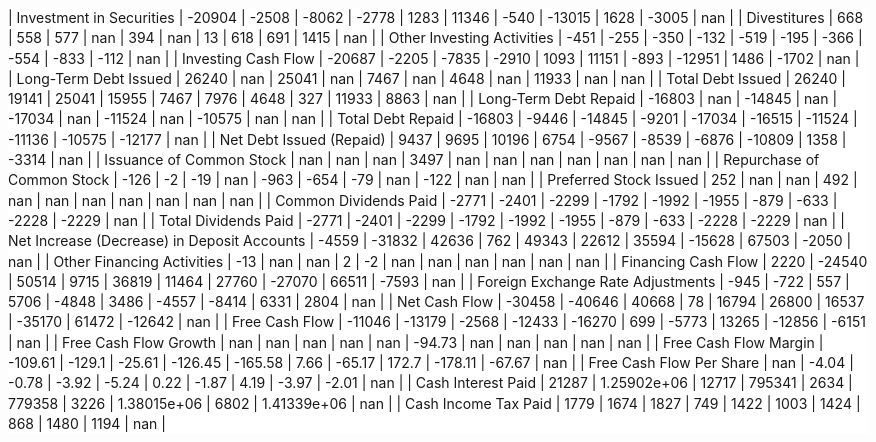 | Investment in Securities                    |      -20904    |  -2508           |       -8062    |       -2778    |        1283    |       11346    |        -540    | -13015           |        1628    |  -3005           |           nan |
| Divestitures                                |         668    |    558           |         577    |         nan    |         394    |         nan    |          13    |    618           |         691    |   1415           |           nan |
| Other Investing Activities                  |        -451    |   -255           |        -350    |        -132    |        -519    |        -195    |        -366    |   -554           |        -833    |   -112           |           nan |
| Investing Cash Flow                         |      -20687    |  -2205           |       -7835    |       -2910    |        1093    |       11151    |        -893    | -12951           |        1486    |  -1702           |           nan |
| Long-Term Debt Issued                       |       26240    |    nan           |       25041    |         nan    |        7467    |         nan    |        4648    |    nan           |       11933    |    nan           |           nan |
| Total Debt Issued                           |       26240    |  19141           |       25041    |       15955    |        7467    |        7976    |        4648    |    327           |       11933    |   8863           |           nan |
| Long-Term Debt Repaid                       |      -16803    |    nan           |      -14845    |         nan    |      -17034    |         nan    |      -11524    |    nan           |      -10575    |    nan           |           nan |
| Total Debt Repaid                           |      -16803    |  -9446           |      -14845    |       -9201    |      -17034    |      -16515    |      -11524    | -11136           |      -10575    | -12177           |           nan |
| Net Debt Issued (Repaid)                    |        9437    |   9695           |       10196    |        6754    |       -9567    |       -8539    |       -6876    | -10809           |        1358    |  -3314           |           nan |
| Issuance of Common Stock                    |         nan    |    nan           |         nan    |        3497    |         nan    |         nan    |         nan    |    nan           |         nan    |    nan           |           nan |
| Repurchase of Common Stock                  |        -126    |     -2           |         -19    |         nan    |        -963    |        -654    |         -79    |    nan           |        -122    |    nan           |           nan |
| Preferred Stock Issued                      |         252    |    nan           |         nan    |         492    |         nan    |         nan    |         nan    |    nan           |         nan    |    nan           |           nan |
| Common Dividends Paid                       |       -2771    |  -2401           |       -2299    |       -1792    |       -1992    |       -1955    |        -879    |   -633           |       -2228    |  -2229           |           nan |
| Total Dividends Paid                        |       -2771    |  -2401           |       -2299    |       -1792    |       -1992    |       -1955    |        -879    |   -633           |       -2228    |  -2229           |           nan |
| Net Increase (Decrease) in Deposit Accounts |       -4559    | -31832           |       42636    |         762    |       49343    |       22612    |       35594    | -15628           |       67503    |  -2050           |           nan |
| Other Financing Activities                  |         -13    |    nan           |         nan    |           2    |          -2    |         nan    |         nan    |    nan           |         nan    |    nan           |           nan |
| Financing Cash Flow                         |        2220    | -24540           |       50514    |        9715    |       36819    |       11464    |       27760    | -27070           |       66511    |  -7593           |           nan |
| Foreign Exchange Rate Adjustments           |        -945    |   -722           |         557    |        5706    |       -4848    |        3486    |       -4557    |  -8414           |        6331    |   2804           |           nan |
| Net Cash Flow                               |      -30458    | -40646           |       40668    |          78    |       16794    |       26800    |       16537    | -35170           |       61472    | -12642           |           nan |
| Free Cash Flow                              |      -11046    | -13179           |       -2568    |      -12433    |      -16270    |         699    |       -5773    |  13265           |      -12856    |  -6151           |           nan |
| Free Cash Flow Growth                       |         nan    |    nan           |         nan    |         nan    |         nan    |         -94.73 |         nan    |    nan           |         nan    |    nan           |           nan |
| Free Cash Flow Margin                       |        -109.61 |   -129.1         |         -25.61 |        -126.45 |        -165.58 |           7.66 |         -65.17 |    172.7         |        -178.11 |    -67.67        |           nan |
| Free Cash Flow Per Share                    |         nan    |     -4.04        |          -0.78 |          -3.92 |          -5.24 |           0.22 |          -1.87 |      4.19        |          -3.97 |     -2.01        |           nan |
| Cash Interest Paid                          |       21287    |      1.25902e+06 |       12717    |      795341    |        2634    |      779358    |        3226    |      1.38015e+06 |        6802    |      1.41339e+06 |           nan |
| Cash Income Tax Paid                        |        1779    |   1674           |        1827    |         749    |        1422    |        1003    |        1424    |    868           |        1480    |   1194           |           nan |